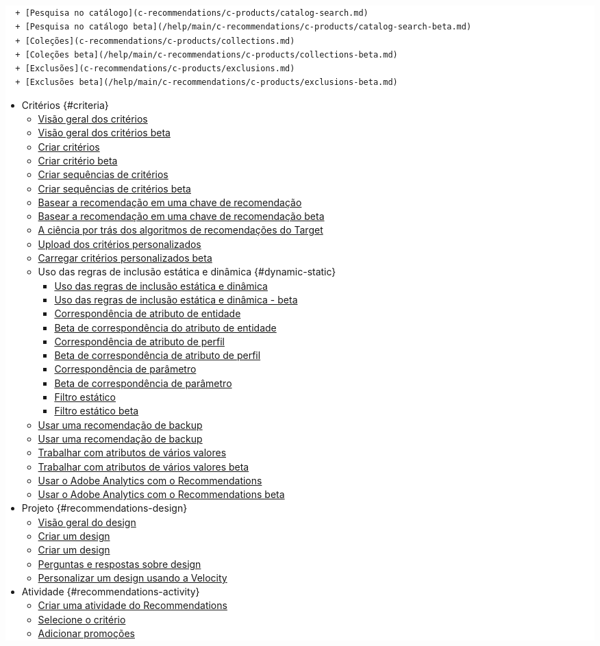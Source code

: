       + [Pesquisa no catálogo](c-recommendations/c-products/catalog-search.md)
      + [Pesquisa no catálogo beta](/help/main/c-recommendations/c-products/catalog-search-beta.md)
      + [Coleções](c-recommendations/c-products/collections.md)
      + [Coleções beta](/help/main/c-recommendations/c-products/collections-beta.md)
      + [Exclusões](c-recommendations/c-products/exclusions.md)
      + [Exclusões beta](/help/main/c-recommendations/c-products/exclusions-beta.md)
   + Critérios {#criteria}
      + [Visão geral dos critérios](c-recommendations/c-algorithms/algorithms.md)
      + [Visão geral dos critérios beta](/help/main/c-recommendations/c-algorithms/algorithms-beta.md)
      + [Criar critérios](c-recommendations/c-algorithms/create-new-algorithm.md)
      + [Criar critério beta](/help/main/c-recommendations/c-algorithms/create-new-algorithm-beta.md)
      + [Criar sequências de critérios](c-recommendations/c-algorithms/create-criteria-sequence.md)
      + [Criar sequências de critérios beta](/help/main/c-recommendations/c-algorithms/create-criteria-sequence-beta.md)
      + [Basear a recomendação em uma chave de recomendação](/help/main/c-recommendations/c-algorithms/base-the-recommendation-on-a-recommendation-key.md)
      + [Basear a recomendação em uma chave de recomendação beta](/help/main/c-recommendations/c-algorithms/base-the-recommendation-on-a-recommendation-key-beta.md)
      + [A ciência por trás dos algoritmos de recomendações do Target](/help/main/c-recommendations/c-algorithms/recommendations-algorithms.md)
      + [Upload dos critérios personalizados](c-recommendations/c-algorithms/recommendations-csv.md)
      + [Carregar critérios personalizados beta](/help/main/c-recommendations/c-algorithms/recommendations-csv-beta.md)
      + Uso das regras de inclusão estática e dinâmica {#dynamic-static}
         + [Uso das regras de inclusão estática e dinâmica](c-recommendations/c-algorithms/use-dynamic-and-static-inclusion-rules.md)
         + [Uso das regras de inclusão estática e dinâmica - beta](/help/main/c-recommendations/c-algorithms/use-dynamic-and-static-inclusion-rules-beta.md)
         + [Correspondência de atributo de entidade](/help/main/c-recommendations/c-algorithms/entity-attribute-matching.md)
         + [Beta de correspondência do atributo de entidade](/help/main/c-recommendations/c-algorithms/entity-attribute-matching-beta.md)
         + [Correspondência de atributo de perfil](/help/main/c-recommendations/c-algorithms/profile-attribute-matching.md)
         + [Beta de correspondência de atributo de perfil](/help/main/c-recommendations/c-algorithms/profile-attribute-matching-beta.md)
         + [Correspondência de parâmetro](/help/main/c-recommendations/c-algorithms/parameter-matching.md)
         + [Beta de correspondência de parâmetro](/help/main/c-recommendations/c-algorithms/parameter-matching-beta.md)
         + [Filtro estático](/help/main/c-recommendations/c-algorithms/static-value.md)
         + [Filtro estático beta](/help/main/c-recommendations/c-algorithms/static-value-beta.md)
      + [Usar uma recomendação de backup](c-recommendations/c-algorithms/backup-recs.md)
      + [Usar uma recomendação de backup](/help/main/c-recommendations/c-algorithms/backup-recs-beta.md)
      + [Trabalhar com atributos de vários valores](/help/main/c-recommendations/c-algorithms/work-with-multi-value-attributes.md)
      + [Trabalhar com atributos de vários valores beta](/help/main/c-recommendations/c-algorithms/work-with-multi-value-attributes-beta.md)
      + [Usar o Adobe Analytics com o Recommendations](/help/main/c-recommendations/c-algorithms/use-adobe-analytics-with-recommendations.md)
      + [Usar o Adobe Analytics com o Recommendations beta](/help/main/c-recommendations/c-algorithms/use-adobe-analytics-with-recommendations-beta.md)
   + Projeto {#recommendations-design}
      + [Visão geral do design](c-recommendations/c-design-overview/design-overview.md)
      + [Criar um design](c-recommendations/c-design-overview/create-design.md)
      + [Criar um design](/help/main/c-recommendations/c-design-overview/create-design-beta.md)
      + [Perguntas e respostas sobre design](c-recommendations/c-design-overview/template-faq.md)
      + [Personalizar um design usando a Velocity](c-recommendations/c-design-overview/customizing-a-template.md)
   + Atividade {#recommendations-activity}
      + [Criar uma atividade do Recommendations](c-recommendations/t-create-recs-activity/create-recs-activity.md)
      + [Selecione o critério](c-recommendations/t-create-recs-activity/algo-select-recs.md)
      + [Adicionar promoções](c-recommendations/t-create-recs-activity/adding-promotions.md)